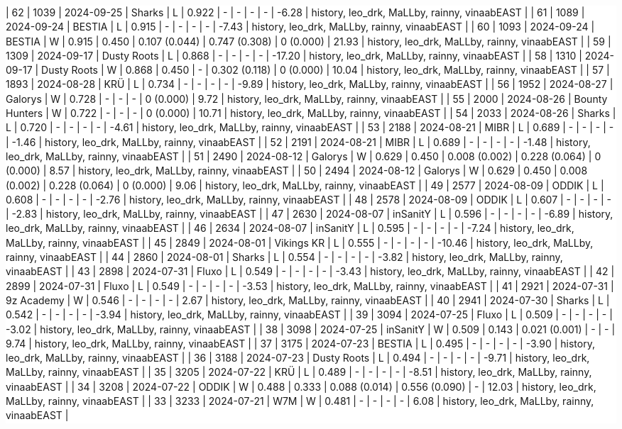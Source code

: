 |           62 |     1039 | 2024-09-25 | Sharks         | L   | 0.922      | -            | -                | -                | -         |    -6.28 | history, leo_drk, MaLLby, rainny, vinaabEAST |
|           61 |     1089 | 2024-09-24 | BESTIA         | L   | 0.915      | -            | -                | -                | -         |    -7.43 | history, leo_drk, MaLLby, rainny, vinaabEAST |
|           60 |     1093 | 2024-09-24 | BESTIA         | W   | 0.915      | 0.450        | 0.107 (0.044)    | 0.747 (0.308)    | 0 (0.000) |    21.93 | history, leo_drk, MaLLby, rainny, vinaabEAST |
|           59 |     1309 | 2024-09-17 | Dusty Roots    | L   | 0.868      | -            | -                | -                | -         |   -17.20 | history, leo_drk, MaLLby, rainny, vinaabEAST |
|           58 |     1310 | 2024-09-17 | Dusty Roots    | W   | 0.868      | 0.450        | -                | 0.302 (0.118)    | 0 (0.000) |    10.04 | history, leo_drk, MaLLby, rainny, vinaabEAST |
|           57 |     1893 | 2024-08-28 | KRÜ            | L   | 0.734      | -            | -                | -                | -         |    -9.89 | history, leo_drk, MaLLby, rainny, vinaabEAST |
|           56 |     1952 | 2024-08-27 | Galorys        | W   | 0.728      | -            | -                | -                | 0 (0.000) |     9.72 | history, leo_drk, MaLLby, rainny, vinaabEAST |
|           55 |     2000 | 2024-08-26 | Bounty Hunters | W   | 0.722      | -            | -                | -                | 0 (0.000) |    10.71 | history, leo_drk, MaLLby, rainny, vinaabEAST |
|           54 |     2033 | 2024-08-26 | Sharks         | L   | 0.720      | -            | -                | -                | -         |    -4.61 | history, leo_drk, MaLLby, rainny, vinaabEAST |
|           53 |     2188 | 2024-08-21 | MIBR           | L   | 0.689      | -            | -                | -                | -         |    -1.46 | history, leo_drk, MaLLby, rainny, vinaabEAST |
|           52 |     2191 | 2024-08-21 | MIBR           | L   | 0.689      | -            | -                | -                | -         |    -1.48 | history, leo_drk, MaLLby, rainny, vinaabEAST |
|           51 |     2490 | 2024-08-12 | Galorys        | W   | 0.629      | 0.450        | 0.008 (0.002)    | 0.228 (0.064)    | 0 (0.000) |     8.57 | history, leo_drk, MaLLby, rainny, vinaabEAST |
|           50 |     2494 | 2024-08-12 | Galorys        | W   | 0.629      | 0.450        | 0.008 (0.002)    | 0.228 (0.064)    | 0 (0.000) |     9.06 | history, leo_drk, MaLLby, rainny, vinaabEAST |
|           49 |     2577 | 2024-08-09 | ODDIK          | L   | 0.608      | -            | -                | -                | -         |    -2.76 | history, leo_drk, MaLLby, rainny, vinaabEAST |
|           48 |     2578 | 2024-08-09 | ODDIK          | L   | 0.607      | -            | -                | -                | -         |    -2.83 | history, leo_drk, MaLLby, rainny, vinaabEAST |
|           47 |     2630 | 2024-08-07 | inSanitY       | L   | 0.596      | -            | -                | -                | -         |    -6.89 | history, leo_drk, MaLLby, rainny, vinaabEAST |
|           46 |     2634 | 2024-08-07 | inSanitY       | L   | 0.595      | -            | -                | -                | -         |    -7.24 | history, leo_drk, MaLLby, rainny, vinaabEAST |
|           45 |     2849 | 2024-08-01 | Vikings KR     | L   | 0.555      | -            | -                | -                | -         |   -10.46 | history, leo_drk, MaLLby, rainny, vinaabEAST |
|           44 |     2860 | 2024-08-01 | Sharks         | L   | 0.554      | -            | -                | -                | -         |    -3.82 | history, leo_drk, MaLLby, rainny, vinaabEAST |
|           43 |     2898 | 2024-07-31 | Fluxo          | L   | 0.549      | -            | -                | -                | -         |    -3.43 | history, leo_drk, MaLLby, rainny, vinaabEAST |
|           42 |     2899 | 2024-07-31 | Fluxo          | L   | 0.549      | -            | -                | -                | -         |    -3.53 | history, leo_drk, MaLLby, rainny, vinaabEAST |
|           41 |     2921 | 2024-07-31 | 9z Academy     | W   | 0.546      | -            | -                | -                | -         |     2.67 | history, leo_drk, MaLLby, rainny, vinaabEAST |
|           40 |     2941 | 2024-07-30 | Sharks         | L   | 0.542      | -            | -                | -                | -         |    -3.94 | history, leo_drk, MaLLby, rainny, vinaabEAST |
|           39 |     3094 | 2024-07-25 | Fluxo          | L   | 0.509      | -            | -                | -                | -         |    -3.02 | history, leo_drk, MaLLby, rainny, vinaabEAST |
|           38 |     3098 | 2024-07-25 | inSanitY       | W   | 0.509      | 0.143        | 0.021 (0.001)    | -                | -         |     9.74 | history, leo_drk, MaLLby, rainny, vinaabEAST |
|           37 |     3175 | 2024-07-23 | BESTIA         | L   | 0.495      | -            | -                | -                | -         |    -3.90 | history, leo_drk, MaLLby, rainny, vinaabEAST |
|           36 |     3188 | 2024-07-23 | Dusty Roots    | L   | 0.494      | -            | -                | -                | -         |    -9.71 | history, leo_drk, MaLLby, rainny, vinaabEAST |
|           35 |     3205 | 2024-07-22 | KRÜ            | L   | 0.489      | -            | -                | -                | -         |    -8.51 | history, leo_drk, MaLLby, rainny, vinaabEAST |
|           34 |     3208 | 2024-07-22 | ODDIK          | W   | 0.488      | 0.333        | 0.088 (0.014)    | 0.556 (0.090)    | -         |    12.03 | history, leo_drk, MaLLby, rainny, vinaabEAST |
|           33 |     3233 | 2024-07-21 | W7M            | W   | 0.481      | -            | -                | -                | -         |     6.08 | history, leo_drk, MaLLby, rainny, vinaabEAST |